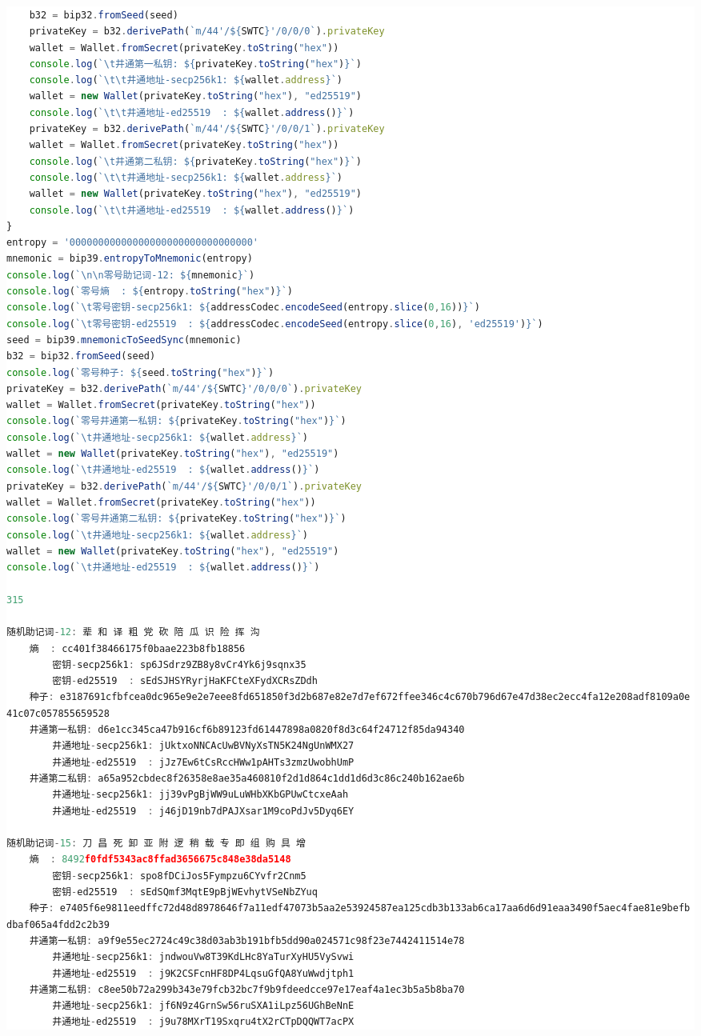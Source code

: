 ```javascript
	b32 = bip32.fromSeed(seed)
	privateKey = b32.derivePath(`m/44'/${SWTC}'/0/0/0`).privateKey
	wallet = Wallet.fromSecret(privateKey.toString("hex"))
	console.log(`\t井通第一私钥: ${privateKey.toString("hex")}`)
	console.log(`\t\t井通地址-secp256k1: ${wallet.address}`)
	wallet = new Wallet(privateKey.toString("hex"), "ed25519")
	console.log(`\t\t井通地址-ed25519  : ${wallet.address()}`)
	privateKey = b32.derivePath(`m/44'/${SWTC}'/0/0/1`).privateKey
	wallet = Wallet.fromSecret(privateKey.toString("hex"))
	console.log(`\t井通第二私钥: ${privateKey.toString("hex")}`)
	console.log(`\t\t井通地址-secp256k1: ${wallet.address}`)
	wallet = new Wallet(privateKey.toString("hex"), "ed25519")
	console.log(`\t\t井通地址-ed25519  : ${wallet.address()}`)
}
entropy = '00000000000000000000000000000000'
mnemonic = bip39.entropyToMnemonic(entropy)
console.log(`\n\n零号助记词-12: ${mnemonic}`)
console.log(`零号熵  : ${entropy.toString("hex")}`)
console.log(`\t零号密钥-secp256k1: ${addressCodec.encodeSeed(entropy.slice(0,16))}`)
console.log(`\t零号密钥-ed25519  : ${addressCodec.encodeSeed(entropy.slice(0,16), 'ed25519')}`)
seed = bip39.mnemonicToSeedSync(mnemonic)
b32 = bip32.fromSeed(seed)
console.log(`零号种子: ${seed.toString("hex")}`)
privateKey = b32.derivePath(`m/44'/${SWTC}'/0/0/0`).privateKey
wallet = Wallet.fromSecret(privateKey.toString("hex"))
console.log(`零号井通第一私钥: ${privateKey.toString("hex")}`)
console.log(`\t井通地址-secp256k1: ${wallet.address}`)
wallet = new Wallet(privateKey.toString("hex"), "ed25519")
console.log(`\t井通地址-ed25519  : ${wallet.address()}`)
privateKey = b32.derivePath(`m/44'/${SWTC}'/0/0/1`).privateKey
wallet = Wallet.fromSecret(privateKey.toString("hex"))
console.log(`零号井通第二私钥: ${privateKey.toString("hex")}`)
console.log(`\t井通地址-secp256k1: ${wallet.address}`)
wallet = new Wallet(privateKey.toString("hex"), "ed25519")
console.log(`\t井通地址-ed25519  : ${wallet.address()}`)

315

随机助记词-12: 辈 和 译 粗 党 砍 陪 瓜 识 险 挥 沟
	熵  : cc401f38466175f0baae223b8fb18856
		密钥-secp256k1: sp6JSdrz9ZB8y8vCr4Yk6j9sqnx35
		密钥-ed25519  : sEdSJHSYRyrjHaKFCteXFydXCRsZDdh
	种子: e3187691cfbfcea0dc965e9e2e7eee8fd651850f3d2b687e82e7d7ef672ffee346c4c670b796d67e47d38ec2ecc4fa12e208adf8109a0e41c07c057855659528
	井通第一私钥: d6e1cc345ca47b916cf6b89123fd61447898a0820f8d3c64f24712f85da94340
		井通地址-secp256k1: jUktxoNNCAcUwBVNyXsTN5K24NgUnWMX27
		井通地址-ed25519  : jJz7Ew6tCsRccHWw1pAHTs3zmzUwobhUmP
	井通第二私钥: a65a952cbdec8f26358e8ae35a460810f2d1d864c1dd1d6d3c86c240b162ae6b
		井通地址-secp256k1: jj39vPgBjWW9uLuWHbXKbGPUwCtcxeAah
		井通地址-ed25519  : j46jD19nb7dPAJXsar1M9coPdJv5Dyq6EY

随机助记词-15: 刀 昌 死 卸 亚 附 逻 稍 载 专 即 组 购 具 增
	熵  : 8492f0fdf5343ac8ffad3656675c848e38da5148
		密钥-secp256k1: spo8fDCiJos5Fympzu6CYvfr2Cnm5
		密钥-ed25519  : sEdSQmf3MqtE9pBjWEvhytVSeNbZYuq
	种子: e7405f6e9811eedffc72d48d8978646f7a11edf47073b5aa2e53924587ea125cdb3b133ab6ca17aa6d6d91eaa3490f5aec4fae81e9befbdbaf065a4fdd2c2b39
	井通第一私钥: a9f9e55ec2724c49c38d03ab3b191bfb5dd90a024571c98f23e7442411514e78
		井通地址-secp256k1: jndwouVw8T39KdLHc8YaTurXyHU5VySvwi
		井通地址-ed25519  : j9K2CSFcnHF8DP4LqsuGfQA8YuWwdjtph1
	井通第二私钥: c8ee50b72a299b343e79fcb32bc7f9b9fdeedcce97e17eaf4a1ec3b5a5b8ba70
		井通地址-secp256k1: jf6N9z4GrnSw56ruSXA1iLpz56UGhBeNnE
		井通地址-ed25519  : j9u78MXrT19Sxqru4tX2rCTpDQQWT7acPX
```